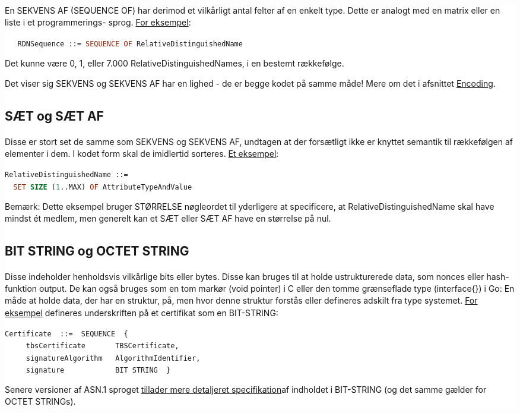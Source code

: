 En SEKVENS AF (SEQUENCE OF) har derimod et vilkårligt antal felter af en enkelt type. Dette er analogt med en matrix eller en liste i et programmerings- sprog. [For eksempel](https://tools.ietf.org/html/rfc5280#page-116):



```asn1
   RDNSequence ::= SEQUENCE OF RelativeDistinguishedName
```


Det kunne være 0, 1, eller 7.000 RelativeDistinguishedNames, i en bestemt rækkefølge.

Det viser sig SEKVENS og SEKVENS AF har en lighed - de er begge kodet på samme måde! Mere om det i afsnittet [Encoding](#sequence-encoding).





SÆT og SÆT AF
--------------

Disse er stort set de samme som SEKVENS og SEKVENS AF, undtagen at der forsætligt ikke er knyttet semantik til rækkefølgen af elementer i dem. I kodet form skal de imidlertid sorteres. [Et eksempel](https://tools.ietf.org/html/rfc5280#page-116):



```asn1
RelativeDistinguishedName ::=
  SET SIZE (1..MAX) OF AttributeTypeAndValue
```


Bemærk: Dette eksempel bruger STØRRELSE nøgleordet til yderligere at specificere, at RelativeDistinguishedName skal have mindst ét medlem, men generelt kan et SÆT eller SÆT AF have en størrelse på nul.





BIT STRING og OCTET STRING
---------------------------

Disse indeholder henholdsvis vilkårlige bits eller bytes. Disse kan bruges til at holde ustrukturerede data, som nonces eller hash-funktion output. De kan også bruges som en tom markør (void pointer) i C eller den tomme grænseflade type (interface{}) i Go: En måde at holde data, der har en struktur, på, men hvor denne struktur forstås eller defineres adskilt fra type systemet. [For eksempel](https://tools.ietf.org/html/rfc5280#page-116) defineres underskriften på et certifikat som en BIT-STRING:



```
Certificate  ::=  SEQUENCE  {
     tbsCertificate       TBSCertificate,
     signatureAlgorithm   AlgorithmIdentifier,
     signature            BIT STRING  }
```


Senere versioner af ASN.1 sproget [tillader mere detaljeret specifikation](https://tools.ietf.org/html/rfc5912#page-99)af indholdet i BIT-STRING (og det samme gælder for OCTET STRINGs).
